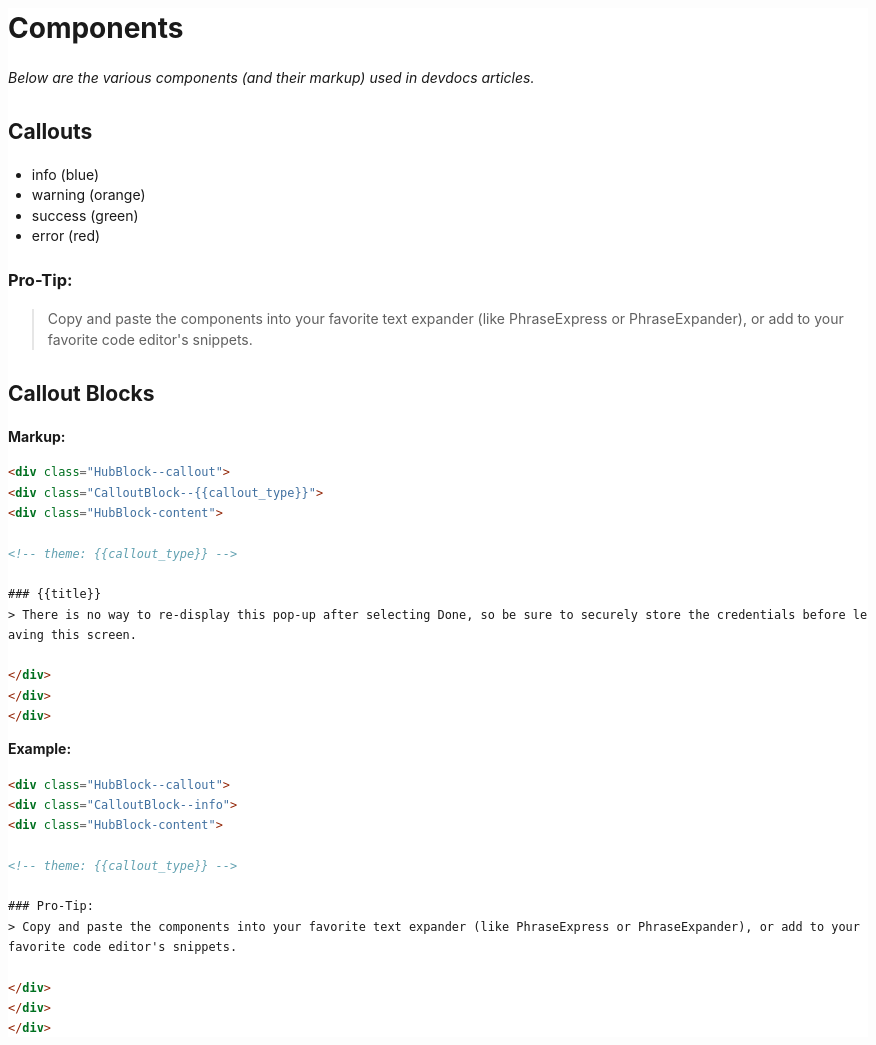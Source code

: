 # Components

*Below are the various components (and their markup) used in devdocs articles.*


## Callouts
* info (blue)
* warning (orange)
* success (green)
* error (red)

<div class="HubBlock--callout">
<div class="CalloutBlock--info">
<div class="HubBlock-content">
    


### Pro-Tip:
> Copy and paste the components into your favorite text expander (like PhraseExpress or PhraseExpander), or add to your favorite code editor's snippets.

</div>
</div>
</div>

## Callout Blocks

**Markup:**

```html
<div class="HubBlock--callout">
<div class="CalloutBlock--{{callout_type}}">
<div class="HubBlock-content">
    
<!-- theme: {{callout_type}} -->

### {{title}}
> There is no way to re-display this pop-up after selecting Done, so be sure to securely store the credentials before leaving this screen.

</div>
</div>
</div>
```

**Example:**

```html
<div class="HubBlock--callout">
<div class="CalloutBlock--info">
<div class="HubBlock-content">
    
<!-- theme: {{callout_type}} -->

### Pro-Tip:
> Copy and paste the components into your favorite text expander (like PhraseExpress or PhraseExpander), or add to your favorite code editor's snippets.

</div>
</div>
</div>
```
